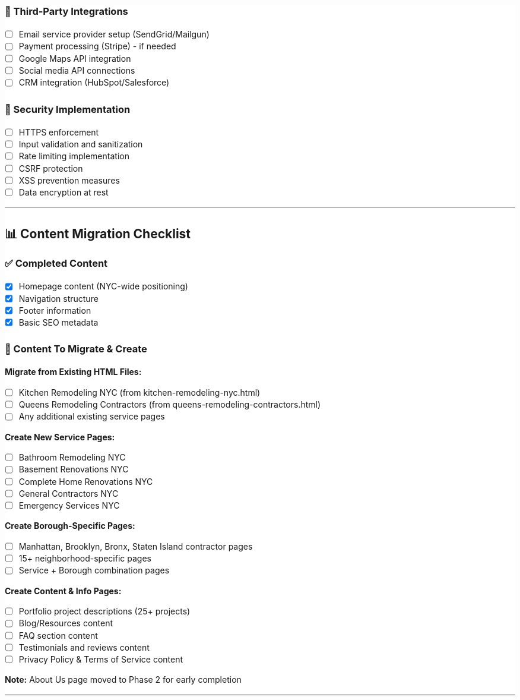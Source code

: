 ### 🔲 Third-Party Integrations
- [ ] Email service provider setup (SendGrid/Mailgun)
- [ ] Payment processing (Stripe) - if needed
- [ ] Google Maps API integration
- [ ] Social media API connections
- [ ] CRM integration (HubSpot/Salesforce)

### 🔲 Security Implementation
- [ ] HTTPS enforcement
- [ ] Input validation and sanitization
- [ ] Rate limiting implementation
- [ ] CSRF protection
- [ ] XSS prevention measures
- [ ] Data encryption at rest

---

## 📊 Content Migration Checklist

### ✅ Completed Content
- [x] Homepage content (NYC-wide positioning)
- [x] Navigation structure
- [x] Footer information
- [x] Basic SEO metadata

### 🔲 Content To Migrate & Create
**Migrate from Existing HTML Files:**
- [ ] Kitchen Remodeling NYC (from kitchen-remodeling-nyc.html)
- [ ] Queens Remodeling Contractors (from queens-remodeling-contractors.html)
- [ ] Any additional existing service pages

**Create New Service Pages:**
- [ ] Bathroom Remodeling NYC
- [ ] Basement Renovations NYC  
- [ ] Complete Home Renovations NYC
- [ ] General Contractors NYC
- [ ] Emergency Services NYC

**Create Borough-Specific Pages:**
- [ ] Manhattan, Brooklyn, Bronx, Staten Island contractor pages
- [ ] 15+ neighborhood-specific pages
- [ ] Service + Borough combination pages

**Create Content & Info Pages:**
- [ ] Portfolio project descriptions (25+ projects)
- [ ] Blog/Resources content
- [ ] FAQ section content
- [ ] Testimonials and reviews content
- [ ] Privacy Policy & Terms of Service content

**Note:** About Us page moved to Phase 2 for early completion

---